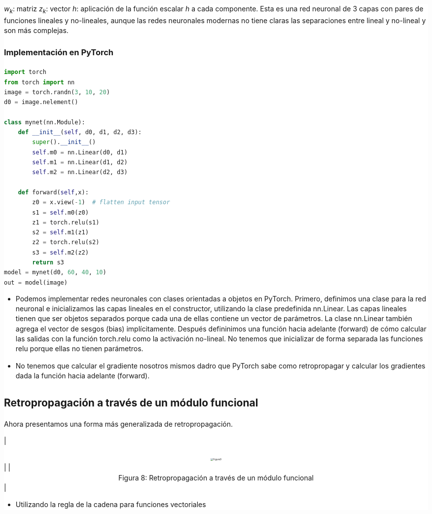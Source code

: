 $w_k$: matriz $z_k$: vector $h$: aplicación de la función escalar $h$ a cada componente. Esta es una red neuronal de 3 capas con pares de funciones lineales y no-lineales, aunque las redes neuronales modernas no tiene claras las separaciones entre lineal y no-lineal y son más complejas.



### Implementación en PyTorch

```python
import torch
from torch import nn
image = torch.randn(3, 10, 20)
d0 = image.nelement()

class mynet(nn.Module):
    def __init__(self, d0, d1, d2, d3):
        super().__init__()
        self.m0 = nn.Linear(d0, d1)
        self.m1 = nn.Linear(d1, d2)
        self.m2 = nn.Linear(d2, d3)

    def forward(self,x):
        z0 = x.view(-1)  # flatten input tensor
        s1 = self.m0(z0)
        z1 = torch.relu(s1)
        s2 = self.m1(z1)
        z2 = torch.relu(s2)
        s3 = self.m2(z2)
        return s3
model = mynet(d0, 60, 40, 10)
out = model(image)
```
- Podemos implementar redes neuronales con clases orientadas a objetos en PyTorch. Primero, definimos una clase para la red neuronal e inicializamos las capas lineales en el constructor, utilizando la clase predefinida nn.Linear. Las capas lineales tienen que ser objetos separados porque cada una de ellas contiene un vector de parámetros. La clase nn.Linear también agrega el vector de sesgos (bias) implícitamente. Después defininimos una función hacia adelante (forward) de cómo calcular las salidas con la función $\text{torch.relu}$ como la activación no-lineal. No tenemos que inicializar de forma separada las funciones relu porque ellas no tienen parámetros.

- No tenemos que calcular el gradiente nosotros mismos dadro que PyTorch sabe como retropropagar y calcular los gradientes dada la función hacia adelante (forward).



## Retropropagación a través de un módulo funcional

Ahora presentamos una forma más generalizada de retropropagación.

| <center><img src="{{site.baseurl}}/images/week02/02-1/Figure9.png" alt="Figure9" style="zoom:33%;" /></center> |
|    <center>Figura 8: Retropropagación a través de un módulo funcional     </center>|


- Utilizando la regla de la cadena para funciones vectoriales
